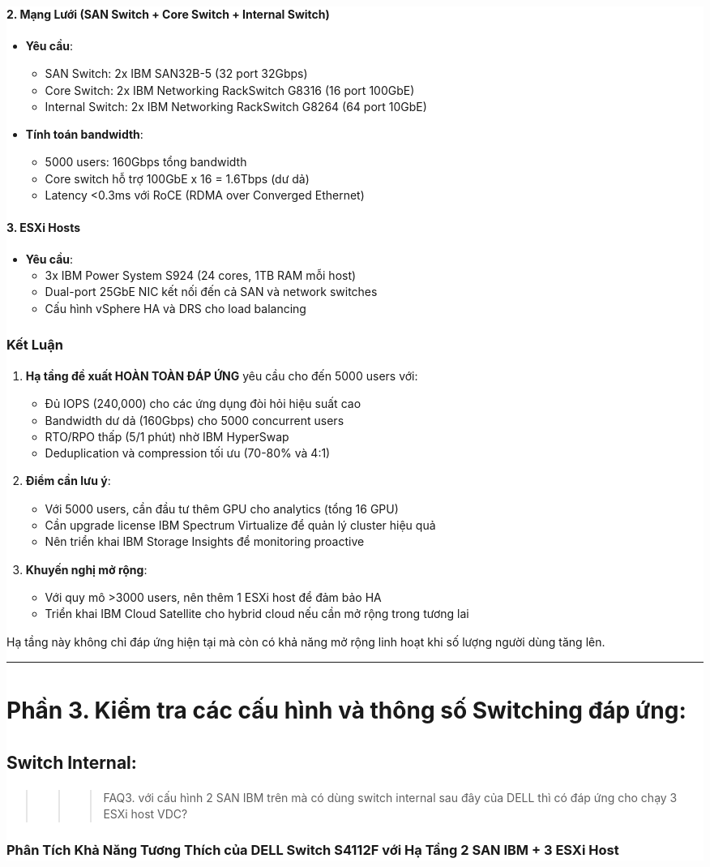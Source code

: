 #### 2. Mạng Lưới (SAN Switch + Core Switch + Internal Switch)
- **Yêu cầu**:
  - SAN Switch: 2x IBM SAN32B-5 (32 port 32Gbps)
  - Core Switch: 2x IBM Networking RackSwitch G8316 (16 port 100GbE)
  - Internal Switch: 2x IBM Networking RackSwitch G8264 (64 port 10GbE)
  
- **Tính toán bandwidth**:
  - 5000 users: 160Gbps tổng bandwidth
  - Core switch hỗ trợ 100GbE x 16 = 1.6Tbps (dư dả)
  - Latency <0.3ms với RoCE (RDMA over Converged Ethernet)

#### 3. ESXi Hosts
- **Yêu cầu**:
  - 3x IBM Power System S924 (24 cores, 1TB RAM mỗi host)
  - Dual-port 25GbE NIC kết nối đến cả SAN và network switches
  - Cấu hình vSphere HA và DRS cho load balancing

### Kết Luận

1. **Hạ tầng đề xuất HOÀN TOÀN ĐÁP ỨNG** yêu cầu cho đến 5000 users với:
   - Đủ IOPS (240,000) cho các ứng dụng đòi hỏi hiệu suất cao
   - Bandwidth dư dả (160Gbps) cho 5000 concurrent users
   - RTO/RPO thấp (5/1 phút) nhờ IBM HyperSwap
   - Deduplication và compression tối ưu (70-80% và 4:1)

2. **Điểm cần lưu ý**:
   - Với 5000 users, cần đầu tư thêm GPU cho analytics (tổng 16 GPU)
   - Cần upgrade license IBM Spectrum Virtualize để quản lý cluster hiệu quả
   - Nên triển khai IBM Storage Insights để monitoring proactive

3. **Khuyến nghị mở rộng**:
   - Với quy mô >3000 users, nên thêm 1 ESXi host để đảm bảo HA
   - Triển khai IBM Cloud Satellite cho hybrid cloud nếu cần mở rộng trong tương lai

Hạ tầng này không chỉ đáp ứng hiện tại mà còn có khả năng mở rộng linh hoạt khi số lượng người dùng tăng lên.

---

# Phần 3. Kiểm tra các cấu hình và thông số Switching đáp ứng:

## Switch Internal:

>>>FAQ3. với cấu hình 2 SAN IBM trên mà có dùng switch internal sau đây của DELL thì có đáp ứng cho chạy 3 ESXi host VDC?



### Phân Tích Khả Năng Tương Thích của DELL Switch S4112F với Hạ Tầng 2 SAN IBM + 3 ESXi Host
